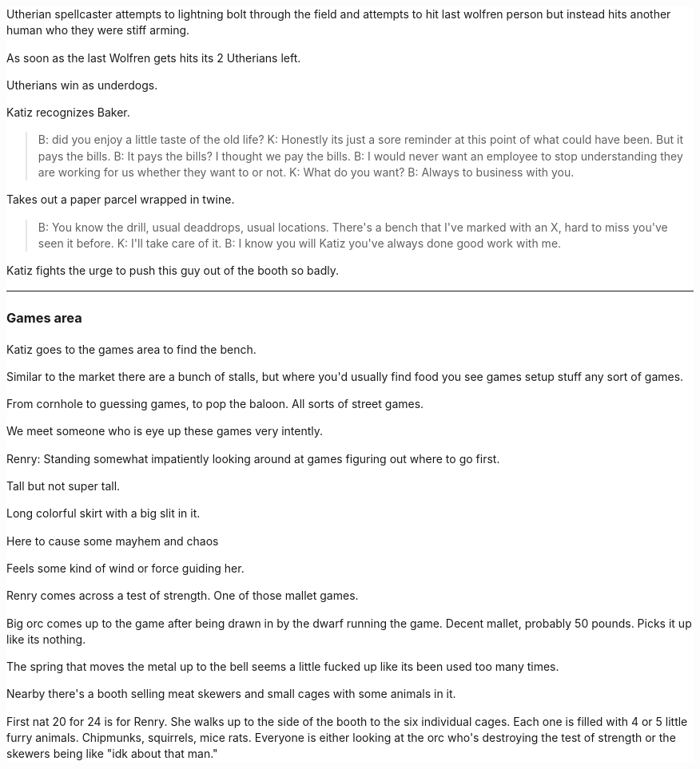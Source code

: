 Utherian spellcaster attempts to lightning bolt through the field and attempts to hit last wolfren person but instead hits another human who they were stiff arming.

As soon as the last Wolfren gets hits its 2 Utherians left.

Utherians win as underdogs.

Katiz recognizes Baker. 

> B: did you enjoy a little taste of the old life?
> K: Honestly its just a sore reminder at this point of what could have been. But it pays the bills.
> B: It pays the bills? I thought we pay the bills.
> B: I would never want an employee to stop understanding they are working for us whether they want to or not.
> K: What do you want?
> B: Always to business with you.

Takes out a paper parcel wrapped in twine.

> B: You know the drill, usual deaddrops, usual locations. There's a bench that I've marked with an X, hard to miss you've seen it before.
> K: I'll take care of it.
> B: I know you will Katiz you've always done good work with me.

Katiz fights the urge to push this guy out of the booth so badly.

---

### Games area

Katiz goes to the games area to find the bench.

Similar to the market there are a bunch of stalls, but where you'd usually find food you see games setup stuff any sort of games.

From cornhole to guessing games, to pop the baloon. All sorts of street games.

We meet someone who is eye up these games very intently.

Renry: Standing somewhat impatiently looking around at games figuring out where to go first.

Tall but not super tall.

Long colorful skirt with a big slit in it.

Here to cause some mayhem and chaos

Feels some kind of wind or force guiding her. 

Renry comes across a test of strength. One of those mallet games.

Big orc comes up to the game after being drawn in by the dwarf running the game. Decent mallet, probably 50 pounds. Picks it up like its nothing. 

The spring that moves the metal up to the bell seems a little fucked up like its been used too many times. 

Nearby there's a booth selling meat skewers and small cages with some animals in it.

First nat 20 for 24 is for Renry. She walks up to the side of the booth to the six individual cages. Each one is filled with 4 or 5 little furry animals. Chipmunks, squirrels, mice rats. Everyone is either looking at the orc who's destroying the test of strength or the skewers being like "idk about that man." 
